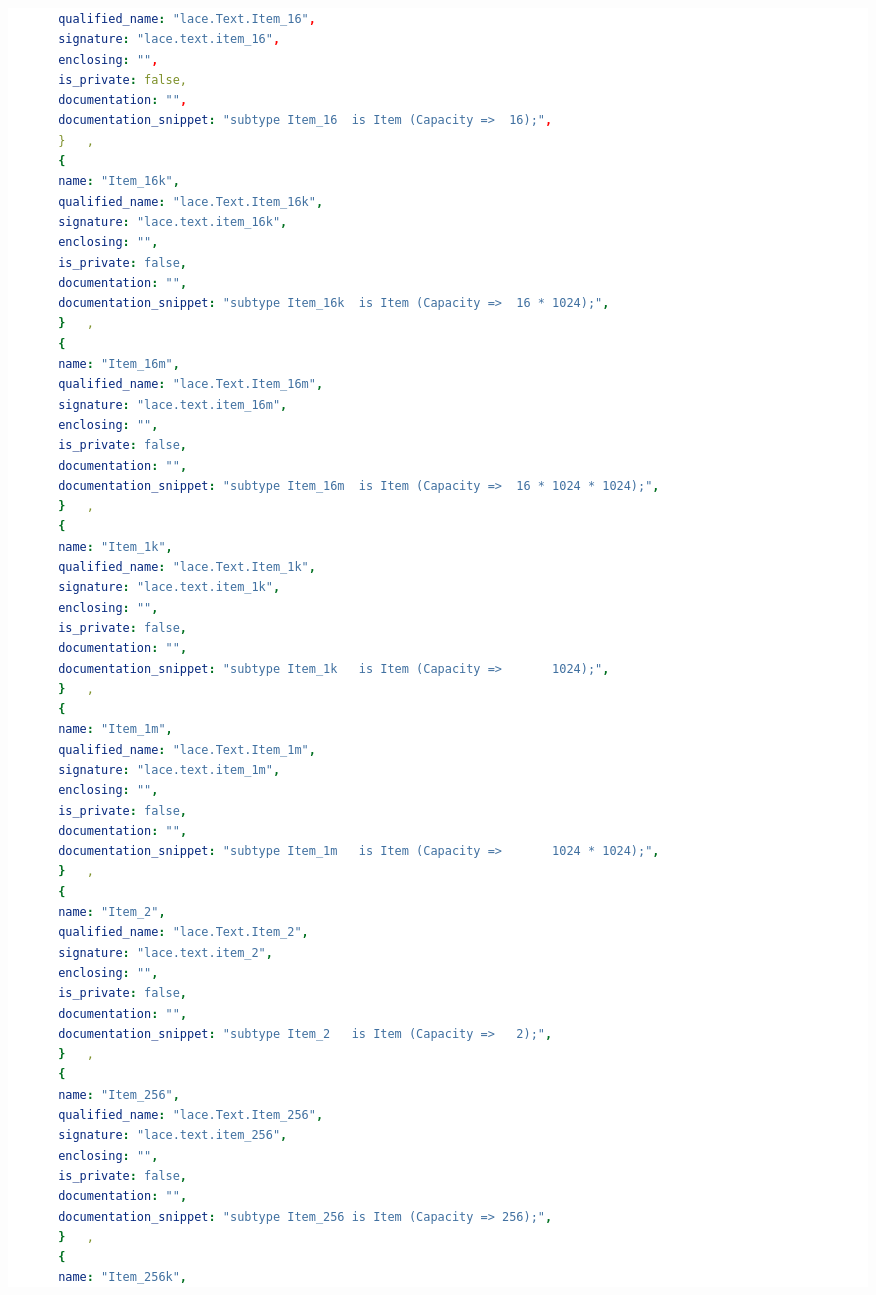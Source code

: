 ```yaml
       qualified_name: "lace.Text.Item_16",
       signature: "lace.text.item_16",
       enclosing: "",
       is_private: false,
       documentation: "",
       documentation_snippet: "subtype Item_16  is Item (Capacity =>  16);",
       }   ,
       {
       name: "Item_16k",
       qualified_name: "lace.Text.Item_16k",
       signature: "lace.text.item_16k",
       enclosing: "",
       is_private: false,
       documentation: "",
       documentation_snippet: "subtype Item_16k  is Item (Capacity =>  16 * 1024);",
       }   ,
       {
       name: "Item_16m",
       qualified_name: "lace.Text.Item_16m",
       signature: "lace.text.item_16m",
       enclosing: "",
       is_private: false,
       documentation: "",
       documentation_snippet: "subtype Item_16m  is Item (Capacity =>  16 * 1024 * 1024);",
       }   ,
       {
       name: "Item_1k",
       qualified_name: "lace.Text.Item_1k",
       signature: "lace.text.item_1k",
       enclosing: "",
       is_private: false,
       documentation: "",
       documentation_snippet: "subtype Item_1k   is Item (Capacity =>       1024);",
       }   ,
       {
       name: "Item_1m",
       qualified_name: "lace.Text.Item_1m",
       signature: "lace.text.item_1m",
       enclosing: "",
       is_private: false,
       documentation: "",
       documentation_snippet: "subtype Item_1m   is Item (Capacity =>       1024 * 1024);",
       }   ,
       {
       name: "Item_2",
       qualified_name: "lace.Text.Item_2",
       signature: "lace.text.item_2",
       enclosing: "",
       is_private: false,
       documentation: "",
       documentation_snippet: "subtype Item_2   is Item (Capacity =>   2);",
       }   ,
       {
       name: "Item_256",
       qualified_name: "lace.Text.Item_256",
       signature: "lace.text.item_256",
       enclosing: "",
       is_private: false,
       documentation: "",
       documentation_snippet: "subtype Item_256 is Item (Capacity => 256);",
       }   ,
       {
       name: "Item_256k",
```